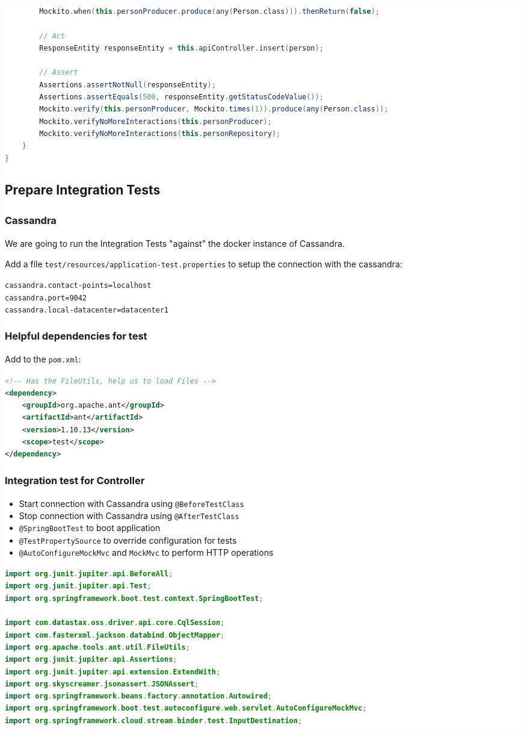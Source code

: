 ```java
        Mockito.when(this.personProducer.produce(any(Person.class))).thenReturn(false);

        // Act
        ResponseEntity responseEntity = this.apiController.insert(person);

        // Assert
        Assertions.assertNotNull(responseEntity);
        Assertions.assertEquals(500, responseEntity.getStatusCodeValue());
        Mockito.verify(this.personProducer, Mockito.times(1)).produce(any(Person.class));
        Mockito.verifyNoMoreInteractions(this.personProducer);
        Mockito.verifyNoMoreInteractions(this.personRepository);
    }
}

```

## Prepare Integration Tests

### Cassandra

We are going to run the Integration Tests    "against" the docker instance of Cassandra.

Add a file `test/resources/application-test.properties` to setup the connection with the cassandra:
```properties
cassandra.contact-points=localhost
cassandra.port=9042
cassandra.local-datacenter=datacenter1
```

### Helpful dependencies for test

Add to the `pom.xml`:

```xml
<!-- Has the FileUtils, help us to load Files -->
<dependency>
    <groupId>org.apache.ant</groupId>
    <artifactId>ant</artifactId>
    <version>1.10.13</version>
    <scope>test</scope>
</dependency>
```

### Integration test for Controller

* Start connection with Cassandra using `@BeforeTestClass`
* Stop connection with Cassandra using `@AfterTestClass`
* `@SpringBootTest` to boot application
* `@TestPropertySource` to override configuration for tests
* `@AutoConfigureMockMvc` and `MockMvc` to perform HTTP operations

```java
import org.junit.jupiter.api.BeforeAll;
import org.junit.jupiter.api.Test;
import org.springframework.boot.test.context.SpringBootTest;

import com.datastax.oss.driver.api.core.CqlSession;
import com.fasterxml.jackson.databind.ObjectMapper;
import org.apache.tools.ant.util.FileUtils;
import org.junit.jupiter.api.Assertions;
import org.junit.jupiter.api.extension.ExtendWith;
import org.skyscreamer.jsonassert.JSONAssert;
import org.springframework.beans.factory.annotation.Autowired;
import org.springframework.boot.test.autoconfigure.web.servlet.AutoConfigureMockMvc;
import org.springframework.cloud.stream.binder.test.InputDestination;
```